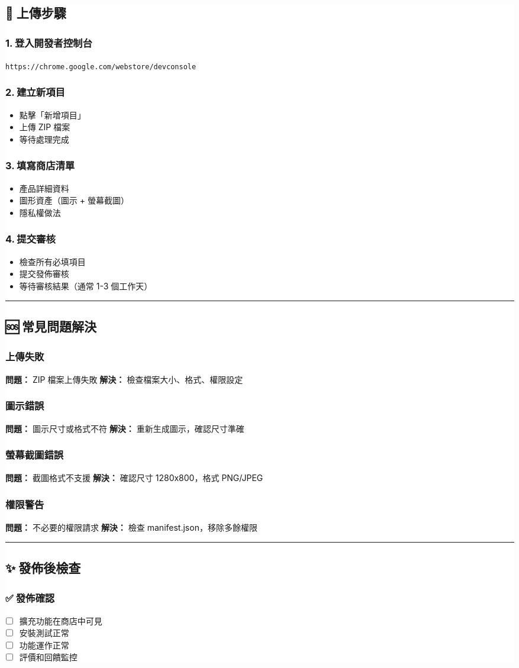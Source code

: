 
## 🎯 上傳步驟

### 1. 登入開發者控制台
```
https://chrome.google.com/webstore/devconsole
```

### 2. 建立新項目
- 點擊「新增項目」
- 上傳 ZIP 檔案
- 等待處理完成

### 3. 填寫商店清單
- 產品詳細資料
- 圖形資產（圖示 + 螢幕截圖）
- 隱私權做法

### 4. 提交審核
- 檢查所有必填項目
- 提交發佈審核
- 等待審核結果（通常 1-3 個工作天）

---

## 🆘 常見問題解決

### 上傳失敗
**問題：** ZIP 檔案上傳失敗
**解決：** 檢查檔案大小、格式、權限設定

### 圖示錯誤  
**問題：** 圖示尺寸或格式不符
**解決：** 重新生成圖示，確認尺寸準確

### 螢幕截圖錯誤
**問題：** 截圖格式不支援
**解決：** 確認尺寸 1280x800，格式 PNG/JPEG

### 權限警告
**問題：** 不必要的權限請求
**解決：** 檢查 manifest.json，移除多餘權限

---

## ✨ 發佈後檢查

### ✅ 發佈確認
- [ ] 擴充功能在商店中可見
- [ ] 安裝測試正常
- [ ] 功能運作正常
- [ ] 評價和回饋監控
